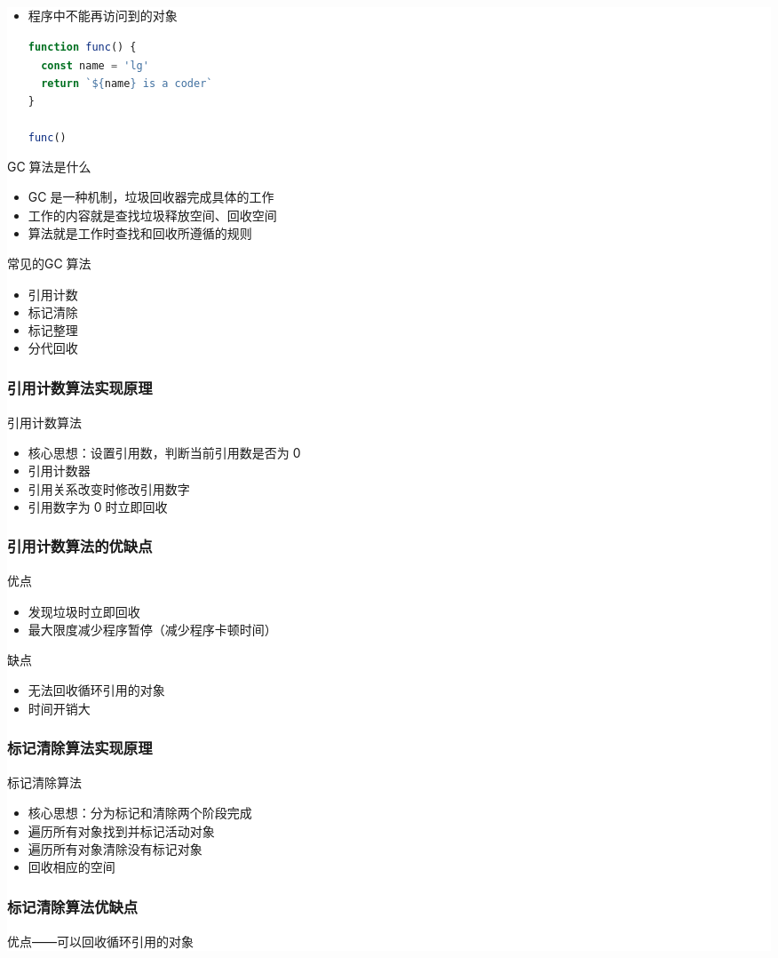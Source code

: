 - 程序中不能再访问到的对象

  ```js
  function func() {
  	const name = 'lg'
  	return `${name} is a coder`
  }
  
  func()
  ```

GC 算法是什么

- GC 是一种机制，垃圾回收器完成具体的工作
- 工作的内容就是查找垃圾释放空间、回收空间
- 算法就是工作时查找和回收所遵循的规则

常见的GC 算法

- 引用计数
- 标记清除
- 标记整理
- 分代回收

### 引用计数算法实现原理

引用计数算法

- 核心思想：设置引用数，判断当前引用数是否为 0
- 引用计数器
- 引用关系改变时修改引用数字
- 引用数字为 0 时立即回收

### 引用计数算法的优缺点

优点

- 发现垃圾时立即回收
- 最大限度减少程序暂停（减少程序卡顿时间）

缺点

- 无法回收循环引用的对象
- 时间开销大

### 标记清除算法实现原理

标记清除算法

- 核心思想：分为标记和清除两个阶段完成
- 遍历所有对象找到并标记活动对象
- 遍历所有对象清除没有标记对象
- 回收相应的空间

### 标记清除算法优缺点

优点——可以回收循环引用的对象
